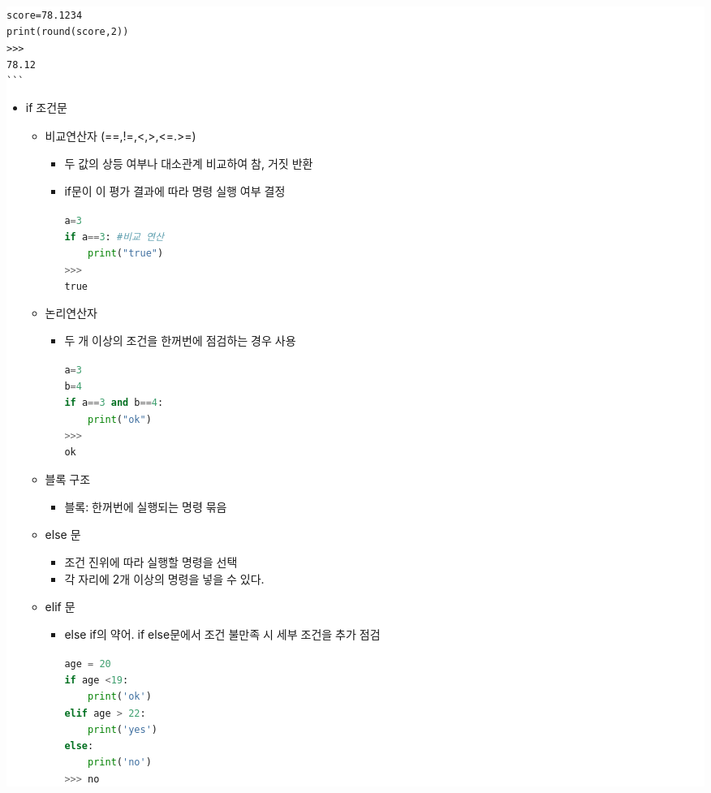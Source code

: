     score=78.1234
    print(round(score,2))
    >>>
    78.12
    ```

- if 조건문

  - 비교연산자 (==,!=,<,>,<=.>=)

    - 두 값의 상등 여부나 대소관계 비교하여 참, 거짓 반환

    - if문이 이 평가 결과에 따라 명령 실행 여부 결정

      ```python
      a=3
      if a==3: #비교 연산
          print("true")
      >>>
      true
      ```

  - 논리연산자

    - 두 개 이상의 조건을 한꺼번에 점검하는 경우 사용

      ```python
      a=3
      b=4
      if a==3 and b==4:
          print("ok")
      >>>
      ok
      ```

  - 블록 구조

    - 블록: 한꺼번에 실행되는 명령 묶음

  - else 문

    - 조건 진위에 따라 실행할 명령을 선택
    - 각 자리에 2개 이상의 명령을 넣을 수 있다.

  - elif 문

    - else if의 약어. if else문에서 조건 불만족 시 세부 조건을 추가 점검

      ```python
      age = 20
      if age <19:
          print('ok')
      elif age > 22:
          print('yes')
      else:
          print('no')
      >>> no
      ```
